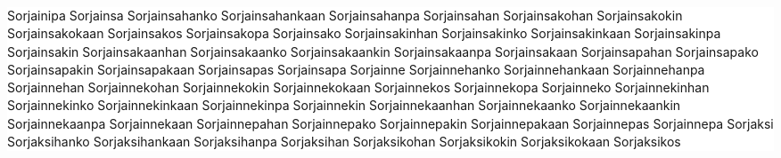 Sorjainipa
Sorjainsa
Sorjainsahanko
Sorjainsahankaan
Sorjainsahanpa
Sorjainsahan
Sorjainsakohan
Sorjainsakokin
Sorjainsakokaan
Sorjainsakos
Sorjainsakopa
Sorjainsako
Sorjainsakinhan
Sorjainsakinko
Sorjainsakinkaan
Sorjainsakinpa
Sorjainsakin
Sorjainsakaanhan
Sorjainsakaanko
Sorjainsakaankin
Sorjainsakaanpa
Sorjainsakaan
Sorjainsapahan
Sorjainsapako
Sorjainsapakin
Sorjainsapakaan
Sorjainsapas
Sorjainsapa
Sorjainne
Sorjainnehanko
Sorjainnehankaan
Sorjainnehanpa
Sorjainnehan
Sorjainnekohan
Sorjainnekokin
Sorjainnekokaan
Sorjainnekos
Sorjainnekopa
Sorjainneko
Sorjainnekinhan
Sorjainnekinko
Sorjainnekinkaan
Sorjainnekinpa
Sorjainnekin
Sorjainnekaanhan
Sorjainnekaanko
Sorjainnekaankin
Sorjainnekaanpa
Sorjainnekaan
Sorjainnepahan
Sorjainnepako
Sorjainnepakin
Sorjainnepakaan
Sorjainnepas
Sorjainnepa
Sorjaksi
Sorjaksihanko
Sorjaksihankaan
Sorjaksihanpa
Sorjaksihan
Sorjaksikohan
Sorjaksikokin
Sorjaksikokaan
Sorjaksikos